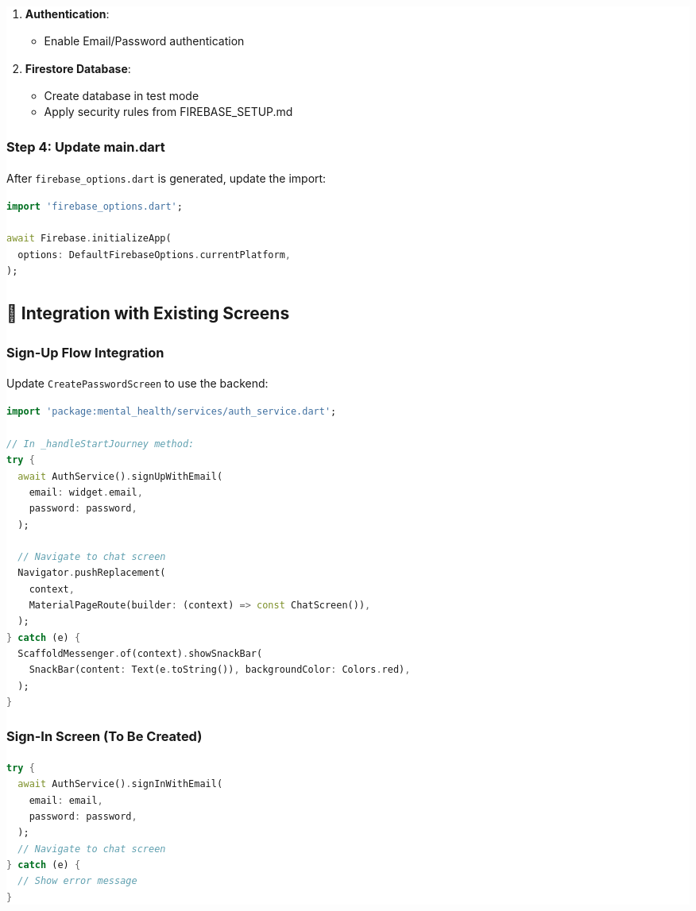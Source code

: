 1. **Authentication**:
   - Enable Email/Password authentication

2. **Firestore Database**:
   - Create database in test mode
   - Apply security rules from FIREBASE_SETUP.md

### Step 4: Update main.dart

After `firebase_options.dart` is generated, update the import:

```dart
import 'firebase_options.dart';

await Firebase.initializeApp(
  options: DefaultFirebaseOptions.currentPlatform,
);
```

## 🎯 Integration with Existing Screens

### Sign-Up Flow Integration

Update `CreatePasswordScreen` to use the backend:

```dart
import 'package:mental_health/services/auth_service.dart';

// In _handleStartJourney method:
try {
  await AuthService().signUpWithEmail(
    email: widget.email,
    password: password,
  );
  
  // Navigate to chat screen
  Navigator.pushReplacement(
    context,
    MaterialPageRoute(builder: (context) => const ChatScreen()),
  );
} catch (e) {
  ScaffoldMessenger.of(context).showSnackBar(
    SnackBar(content: Text(e.toString()), backgroundColor: Colors.red),
  );
}
```

### Sign-In Screen (To Be Created)

```dart
try {
  await AuthService().signInWithEmail(
    email: email,
    password: password,
  );
  // Navigate to chat screen
} catch (e) {
  // Show error message
}
```
